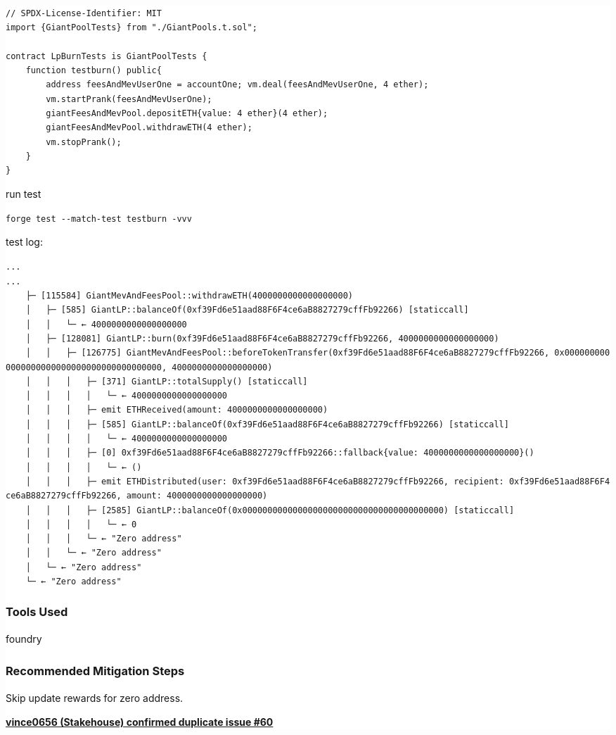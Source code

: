     // SPDX-License-Identifier: MIT
    import {GiantPoolTests} from "./GiantPools.t.sol";
    
    contract LpBurnTests is GiantPoolTests {
        function testburn() public{
            address feesAndMevUserOne = accountOne; vm.deal(feesAndMevUserOne, 4 ether);
            vm.startPrank(feesAndMevUserOne);
            giantFeesAndMevPool.depositETH{value: 4 ether}(4 ether);
            giantFeesAndMevPool.withdrawETH(4 ether);
            vm.stopPrank();
        }
    }

run test

    forge test --match-test testburn -vvv

test log:

    ...
    ...
        ├─ [115584] GiantMevAndFeesPool::withdrawETH(4000000000000000000) 
        │   ├─ [585] GiantLP::balanceOf(0xf39Fd6e51aad88F6F4ce6aB8827279cffFb92266) [staticcall]
        │   │   └─ ← 4000000000000000000
        │   ├─ [128081] GiantLP::burn(0xf39Fd6e51aad88F6F4ce6aB8827279cffFb92266, 4000000000000000000) 
        │   │   ├─ [126775] GiantMevAndFeesPool::beforeTokenTransfer(0xf39Fd6e51aad88F6F4ce6aB8827279cffFb92266, 0x0000000000000000000000000000000000000000, 4000000000000000000) 
        │   │   │   ├─ [371] GiantLP::totalSupply() [staticcall]
        │   │   │   │   └─ ← 4000000000000000000
        │   │   │   ├─ emit ETHReceived(amount: 4000000000000000000)
        │   │   │   ├─ [585] GiantLP::balanceOf(0xf39Fd6e51aad88F6F4ce6aB8827279cffFb92266) [staticcall]
        │   │   │   │   └─ ← 4000000000000000000
        │   │   │   ├─ [0] 0xf39Fd6e51aad88F6F4ce6aB8827279cffFb92266::fallback{value: 4000000000000000000}() 
        │   │   │   │   └─ ← ()
        │   │   │   ├─ emit ETHDistributed(user: 0xf39Fd6e51aad88F6F4ce6aB8827279cffFb92266, recipient: 0xf39Fd6e51aad88F6F4ce6aB8827279cffFb92266, amount: 4000000000000000000)
        │   │   │   ├─ [2585] GiantLP::balanceOf(0x0000000000000000000000000000000000000000) [staticcall]
        │   │   │   │   └─ ← 0
        │   │   │   └─ ← "Zero address"
        │   │   └─ ← "Zero address"
        │   └─ ← "Zero address"
        └─ ← "Zero address"

### [](#tools-used-4)Tools Used

foundry

### [](#recommended-mitigation-steps-6)Recommended Mitigation Steps

Skip update rewards for zero address.

**[vince0656 (Stakehouse) confirmed duplicate issue #60](https://github.com/code-423n4/2022-11-stakehouse-findings/issues/60#event-7905446439)**
